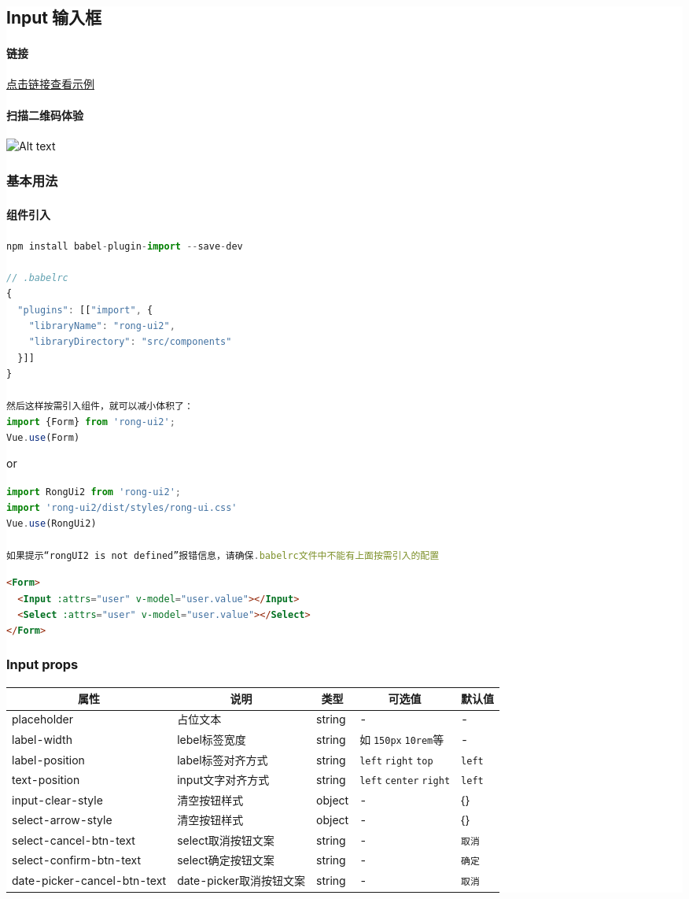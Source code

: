 ## Input 输入框

#### 链接

[点击链接查看示例](https://rong360.github.io/rong-ui2/demo/index.html#/) 

#### 扫描二维码体验

![Alt text](https://static.rong360.com/upload/png/52/2b/522b2db3748056c80e21fda4921c8123.png)


### 基本用法

#### 组件引入

```js
npm install babel-plugin-import --save-dev

// .babelrc
{
  "plugins": [["import", {
    "libraryName": "rong-ui2",
    "libraryDirectory": "src/components"
  }]]
}

然后这样按需引入组件，就可以减小体积了：
import {Form} from 'rong-ui2';
Vue.use(Form)
```
or
```js
import RongUi2 from 'rong-ui2';
import 'rong-ui2/dist/styles/rong-ui.css'
Vue.use(RongUi2)

如果提示“rongUI2 is not defined”报错信息，请确保.babelrc文件中不能有上面按需引入的配置
```

```html
<Form>
  <Input :attrs="user" v-model="user.value"></Input>
  <Select :attrs="user" v-model="user.value"></Select>
</Form>
```

### Input props
| 属性      | 说明    | 类型      |  可选值      |默认值       |
|---------- |-------- |---------- |-------------  |-------------  |
| placeholder | 占位文本 | string | - | - |
| label-width | lebel标签宽度 | string | 如 `150px` `10rem`等 |-|
| label-position | label标签对齐方式 | string | `left` `right` `top`  | `left` |
| text-position | input文字对齐方式 | string | `left` `center` `right`  | `left` |
| input-clear-style | 清空按钮样式 | object | - | {} |
| select-arrow-style | 清空按钮样式 | object | - | {} |
| select-cancel-btn-text | select取消按钮文案 | string | - | `取消` |
| select-confirm-btn-text | select确定按钮文案 | string | - | `确定` |
| date-picker-cancel-btn-text | date-picker取消按钮文案 | string | - | `取消` |